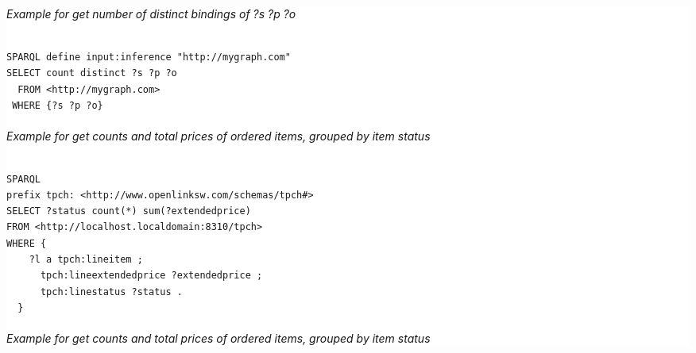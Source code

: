 ###### Example for get number of distinct bindings of ?s ?p ?o

</div>

</div>

</div>

``` programlisting
SPARQL define input:inference "http://mygraph.com"
SELECT count distinct ?s ?p ?o
  FROM <http://mygraph.com>
 WHERE {?s ?p ?o}
```

</div>

<div id="rdfsparqlaggregateexamples4" class="section">

<div class="titlepage">

<div>

<div>

###### Example for get counts and total prices of ordered items, grouped by item status

</div>

</div>

</div>

``` programlisting
SPARQL
prefix tpch: <http://www.openlinksw.com/schemas/tpch#>
SELECT ?status count(*) sum(?extendedprice)
FROM <http://localhost.localdomain:8310/tpch>
WHERE {
    ?l a tpch:lineitem ;
      tpch:lineextendedprice ?extendedprice ;
      tpch:linestatus ?status .
  }
```

</div>

<div id="rdfsparqlaggregateexamples5" class="section">

<div class="titlepage">

<div>

<div>

###### Example for get counts and total prices of ordered items, grouped by item status

</div>
